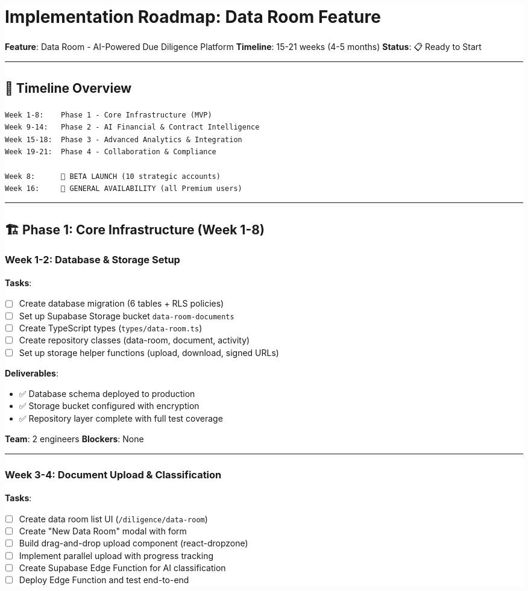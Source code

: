 # Implementation Roadmap: Data Room Feature

**Feature**: Data Room - AI-Powered Due Diligence Platform
**Timeline**: 15-21 weeks (4-5 months)
**Status**: 📋 Ready to Start

---

## 📅 Timeline Overview

```
Week 1-8:    Phase 1 - Core Infrastructure (MVP)
Week 9-14:   Phase 2 - AI Financial & Contract Intelligence
Week 15-18:  Phase 3 - Advanced Analytics & Integration
Week 19-21:  Phase 4 - Collaboration & Compliance

Week 8:      🚀 BETA LAUNCH (10 strategic accounts)
Week 16:     🚀 GENERAL AVAILABILITY (all Premium users)
```

---

## 🏗️ Phase 1: Core Infrastructure (Week 1-8)

### Week 1-2: Database & Storage Setup

**Tasks**:
- [ ] Create database migration (6 tables + RLS policies)
- [ ] Set up Supabase Storage bucket `data-room-documents`
- [ ] Create TypeScript types (`types/data-room.ts`)
- [ ] Create repository classes (data-room, document, activity)
- [ ] Set up storage helper functions (upload, download, signed URLs)

**Deliverables**:
- ✅ Database schema deployed to production
- ✅ Storage bucket configured with encryption
- ✅ Repository layer complete with full test coverage

**Team**: 2 engineers
**Blockers**: None

---

### Week 3-4: Document Upload & Classification

**Tasks**:
- [ ] Create data room list UI (`/diligence/data-room`)
- [ ] Create "New Data Room" modal with form
- [ ] Build drag-and-drop upload component (react-dropzone)
- [ ] Implement parallel upload with progress tracking
- [ ] Create Supabase Edge Function for AI classification
- [ ] Deploy Edge Function and test end-to-end
